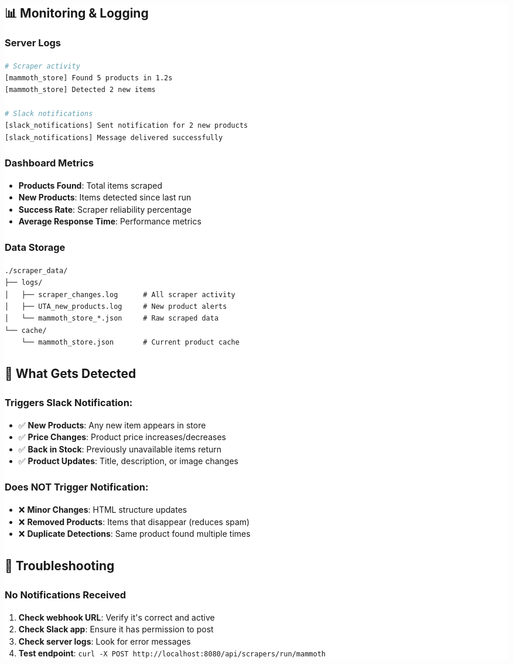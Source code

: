 ## 📊 **Monitoring & Logging**

### **Server Logs**
```bash
# Scraper activity
[mammoth_store] Found 5 products in 1.2s
[mammoth_store] Detected 2 new items

# Slack notifications
[slack_notifications] Sent notification for 2 new products
[slack_notifications] Message delivered successfully
```

### **Dashboard Metrics**
- **Products Found**: Total items scraped
- **New Products**: Items detected since last run
- **Success Rate**: Scraper reliability percentage
- **Average Response Time**: Performance metrics

### **Data Storage**
```
./scraper_data/
├── logs/
│   ├── scraper_changes.log      # All scraper activity
│   ├── UTA_new_products.log     # New product alerts
│   └── mammoth_store_*.json     # Raw scraped data
└── cache/
    └── mammoth_store.json       # Current product cache
```

## 🎯 **What Gets Detected**

### **Triggers Slack Notification:**
- ✅ **New Products**: Any new item appears in store
- ✅ **Price Changes**: Product price increases/decreases
- ✅ **Back in Stock**: Previously unavailable items return
- ✅ **Product Updates**: Title, description, or image changes

### **Does NOT Trigger Notification:**
- ❌ **Minor Changes**: HTML structure updates
- ❌ **Removed Products**: Items that disappear (reduces spam)
- ❌ **Duplicate Detections**: Same product found multiple times

## 🚨 **Troubleshooting**

### **No Notifications Received**
1. **Check webhook URL**: Verify it's correct and active
2. **Check Slack app**: Ensure it has permission to post
3. **Check server logs**: Look for error messages
4. **Test endpoint**: `curl -X POST http://localhost:8080/api/scrapers/run/mammoth`
